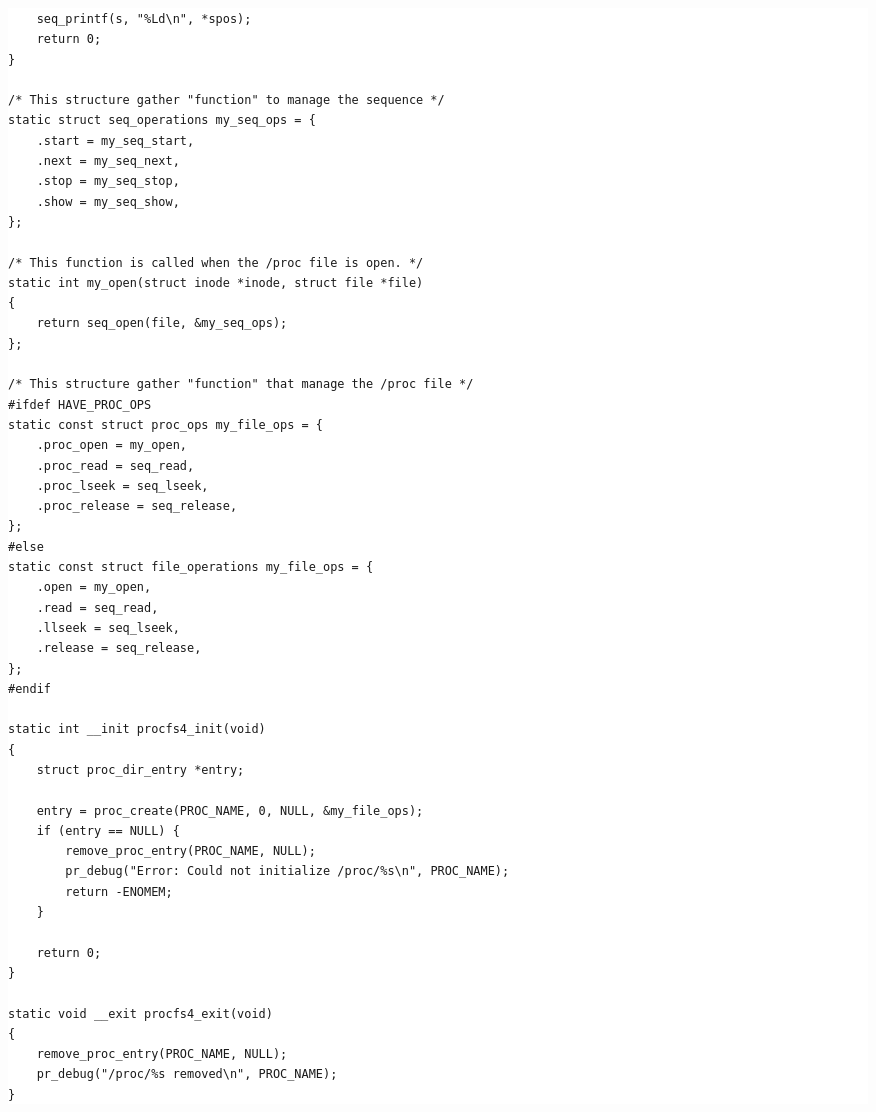         seq_printf(s, "%Ld\n", *spos);
        return 0;
    }

    /* This structure gather "function" to manage the sequence */
    static struct seq_operations my_seq_ops = {
        .start = my_seq_start,
        .next = my_seq_next,
        .stop = my_seq_stop,
        .show = my_seq_show,
    };

    /* This function is called when the /proc file is open. */
    static int my_open(struct inode *inode, struct file *file)
    {
        return seq_open(file, &my_seq_ops);
    };

    /* This structure gather "function" that manage the /proc file */
    #ifdef HAVE_PROC_OPS
    static const struct proc_ops my_file_ops = {
        .proc_open = my_open,
        .proc_read = seq_read,
        .proc_lseek = seq_lseek,
        .proc_release = seq_release,
    };
    #else
    static const struct file_operations my_file_ops = {
        .open = my_open,
        .read = seq_read,
        .llseek = seq_lseek,
        .release = seq_release,
    };
    #endif

    static int __init procfs4_init(void)
    {
        struct proc_dir_entry *entry;

        entry = proc_create(PROC_NAME, 0, NULL, &my_file_ops);
        if (entry == NULL) {
            remove_proc_entry(PROC_NAME, NULL);
            pr_debug("Error: Could not initialize /proc/%s\n", PROC_NAME);
            return -ENOMEM;
        }

        return 0;
    }

    static void __exit procfs4_exit(void)
    {
        remove_proc_entry(PROC_NAME, NULL);
        pr_debug("/proc/%s removed\n", PROC_NAME);
    }
